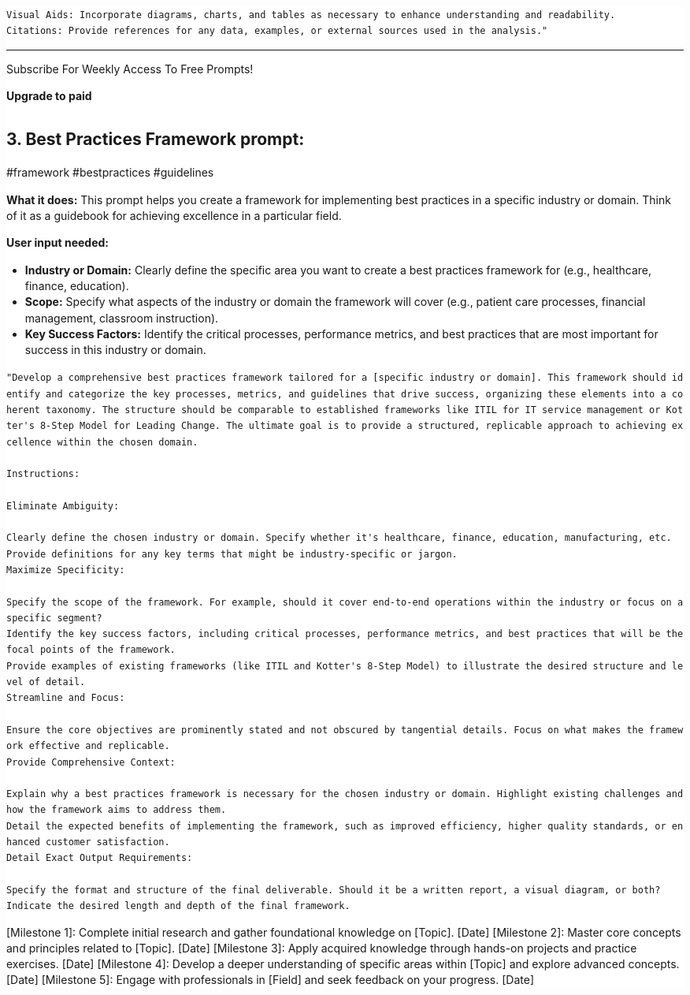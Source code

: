 ```
Visual Aids: Incorporate diagrams, charts, and tables as necessary to enhance understanding and readability.
Citations: Provide references for any data, examples, or external sources used in the analysis."

```

---

Subscribe For Weekly Access To Free Prompts!

**Upgrade to paid**

## 3. Best Practices Framework prompt:

#framework #bestpractices #guidelines

**What it does:** This prompt helps you create a framework for implementing best practices in a specific industry or domain. Think of it as a guidebook for achieving excellence in a particular field.

**User input needed:**

- **Industry or Domain:** Clearly define the specific area you want to create a best practices framework for (e.g., healthcare, finance, education).
- **Scope:** Specify what aspects of the industry or domain the framework will cover (e.g., patient care processes, financial management, classroom instruction).
- **Key Success Factors:** Identify the critical processes, performance metrics, and best practices that are most important for success in this industry or domain.

```
"Develop a comprehensive best practices framework tailored for a [specific industry or domain]. This framework should identify and categorize the key processes, metrics, and guidelines that drive success, organizing these elements into a coherent taxonomy. The structure should be comparable to established frameworks like ITIL for IT service management or Kotter's 8-Step Model for Leading Change. The ultimate goal is to provide a structured, replicable approach to achieving excellence within the chosen domain.

Instructions:

Eliminate Ambiguity:

Clearly define the chosen industry or domain. Specify whether it's healthcare, finance, education, manufacturing, etc.
Provide definitions for any key terms that might be industry-specific or jargon.
Maximize Specificity:

Specify the scope of the framework. For example, should it cover end-to-end operations within the industry or focus on a specific segment?
Identify the key success factors, including critical processes, performance metrics, and best practices that will be the focal points of the framework.
Provide examples of existing frameworks (like ITIL and Kotter's 8-Step Model) to illustrate the desired structure and level of detail.
Streamline and Focus:

Ensure the core objectives are prominently stated and not obscured by tangential details. Focus on what makes the framework effective and replicable.
Provide Comprehensive Context:

Explain why a best practices framework is necessary for the chosen industry or domain. Highlight existing challenges and how the framework aims to address them.
Detail the expected benefits of implementing the framework, such as improved efficiency, higher quality standards, or enhanced customer satisfaction.
Detail Exact Output Requirements:

Specify the format and structure of the final deliverable. Should it be a written report, a visual diagram, or both?
Indicate the desired length and depth of the final framework.
```

[Milestone 1]: Complete initial research and gather foundational knowledge on [Topic]. [Date]
[Milestone 2]: Master core concepts and principles related to [Topic]. [Date]
[Milestone 3]: Apply acquired knowledge through hands-on projects and practice exercises. [Date]
[Milestone 4]: Develop a deeper understanding of specific areas within [Topic] and explore advanced concepts. [Date]
[Milestone 5]: Engage with professionals in [Field] and seek feedback on your progress. [Date]
